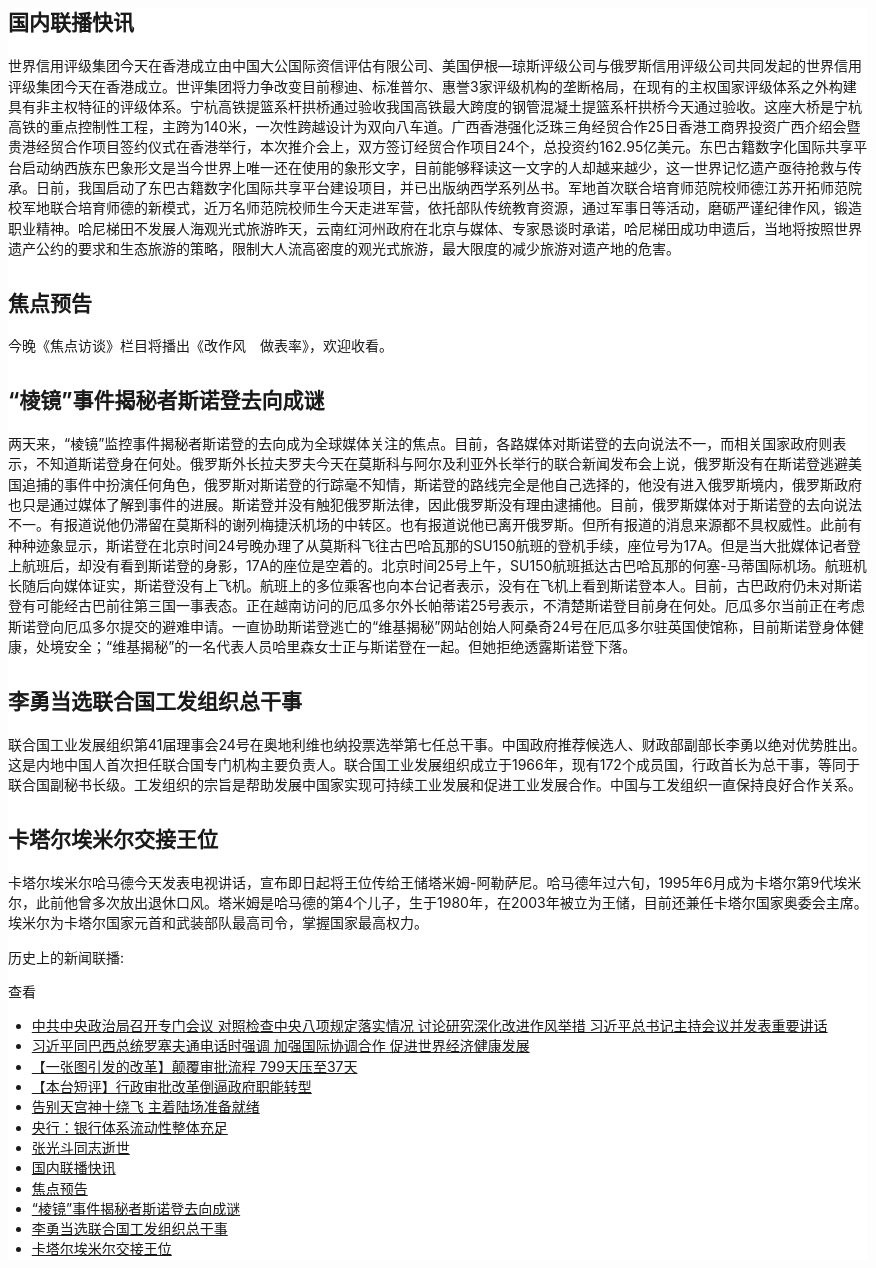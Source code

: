 ## 国内联播快讯


世界信用评级集团今天在香港成立由中国大公国际资信评估有限公司、美国伊根—琼斯评级公司与俄罗斯信用评级公司共同发起的世界信用评级集团今天在香港成立。世评集团将力争改变目前穆迪、标准普尔、惠誉3家评级机构的垄断格局，在现有的主权国家评级体系之外构建具有非主权特征的评级体系。宁杭高铁提篮系杆拱桥通过验收我国高铁最大跨度的钢管混凝土提篮系杆拱桥今天通过验收。这座大桥是宁杭高铁的重点控制性工程，主跨为140米，一次性跨越设计为双向八车道。广西香港强化泛珠三角经贸合作25日香港工商界投资广西介绍会暨贵港经贸合作项目签约仪式在香港举行，本次推介会上，双方签订经贸合作项目24个，总投资约162.95亿美元。东巴古籍数字化国际共享平台启动纳西族东巴象形文是当今世界上唯一还在使用的象形文字，目前能够释读这一文字的人却越来越少，这一世界记忆遗产亟待抢救与传承。日前，我国启动了东巴古籍数字化国际共享平台建设项目，并已出版纳西学系列丛书。军地首次联合培育师范院校师德江苏开拓师范院校军地联合培育师德的新模式，近万名师范院校师生今天走进军营，依托部队传统教育资源，通过军事日等活动，磨砺严谨纪律作风，锻造职业精神。哈尼梯田不发展人海观光式旅游昨天，云南红河州政府在北京与媒体、专家恳谈时承诺，哈尼梯田成功申遗后，当地将按照世界遗产公约的要求和生态旅游的策略，限制大人流高密度的观光式旅游，最大限度的减少旅游对遗产地的危害。


## 焦点预告


今晚《焦点访谈》栏目将播出《改作风　做表率》，欢迎收看。


## “棱镜”事件揭秘者斯诺登去向成谜


两天来，“棱镜”监控事件揭秘者斯诺登的去向成为全球媒体关注的焦点。目前，各路媒体对斯诺登的去向说法不一，而相关国家政府则表示，不知道斯诺登身在何处。俄罗斯外长拉夫罗夫今天在莫斯科与阿尔及利亚外长举行的联合新闻发布会上说，俄罗斯没有在斯诺登逃避美国追捕的事件中扮演任何角色，俄罗斯对斯诺登的行踪毫不知情，斯诺登的路线完全是他自己选择的，他没有进入俄罗斯境内，俄罗斯政府也只是通过媒体了解到事件的进展。斯诺登并没有触犯俄罗斯法律，因此俄罗斯没有理由逮捕他。目前，俄罗斯媒体对于斯诺登的去向说法不一。有报道说他仍滞留在莫斯科的谢列梅捷沃机场的中转区。也有报道说他已离开俄罗斯。但所有报道的消息来源都不具权威性。此前有种种迹象显示，斯诺登在北京时间24号晚办理了从莫斯科飞往古巴哈瓦那的SU150航班的登机手续，座位号为17A。但是当大批媒体记者登上航班后，却没有看到斯诺登的身影，17A的座位是空着的。北京时间25号上午，SU150航班抵达古巴哈瓦那的何塞-马蒂国际机场。航班机长随后向媒体证实，斯诺登没有上飞机。航班上的多位乘客也向本台记者表示，没有在飞机上看到斯诺登本人。目前，古巴政府仍未对斯诺登有可能经古巴前往第三国一事表态。正在越南访问的厄瓜多尔外长帕蒂诺25号表示，不清楚斯诺登目前身在何处。厄瓜多尔当前正在考虑斯诺登向厄瓜多尔提交的避难申请。一直协助斯诺登逃亡的“维基揭秘”网站创始人阿桑奇24号在厄瓜多尔驻英国使馆称，目前斯诺登身体健康，处境安全；“维基揭秘”的一名代表人员哈里森女士正与斯诺登在一起。但她拒绝透露斯诺登下落。


## 李勇当选联合国工发组织总干事


联合国工业发展组织第41届理事会24号在奥地利维也纳投票选举第七任总干事。中国政府推荐候选人、财政部副部长李勇以绝对优势胜出。这是内地中国人首次担任联合国专门机构主要负责人。联合国工业发展组织成立于1966年，现有172个成员国，行政首长为总干事，等同于联合国副秘书长级。工发组织的宗旨是帮助发展中国家实现可持续工业发展和促进工业发展合作。中国与工发组织一直保持良好合作关系。


## 卡塔尔埃米尔交接王位


卡塔尔埃米尔哈马德今天发表电视讲话，宣布即日起将王位传给王储塔米姆-阿勒萨尼。哈马德年过六旬，1995年6月成为卡塔尔第9代埃米尔，此前他曾多次放出退休口风。塔米姆是哈马德的第4个儿子，生于1980年，在2003年被立为王储，目前还兼任卡塔尔国家奥委会主席。埃米尔为卡塔尔国家元首和武装部队最高司令，掌握国家最高权力。






历史上的新闻联播:

 查看
 

* [中共中央政治局召开专门会议 对照检查中央八项规定落实情况 讨论研究深化改进作风举措 习近平总书记主持会议并发表重要讲话](#中共中央政治局召开专门会议-对照检查中央八项规定落实情况-讨论研究深化改进作风举措-习近平总书记主持会议并发表重要讲话)
* [习近平同巴西总统罗塞夫通电话时强调 加强国际协调合作 促进世界经济健康发展](#习近平同巴西总统罗塞夫通电话时强调-加强国际协调合作-促进世界经济健康发展)
* [【一张图引发的改革】颠覆审批流程 799天压至37天](#【一张图引发的改革】颠覆审批流程-799天压至37天)
* [【本台短评】行政审批改革倒逼政府职能转型](#【本台短评】行政审批改革倒逼政府职能转型)
* [告别天宫神十绕飞 主着陆场准备就绪](#告别天宫神十绕飞-主着陆场准备就绪)
* [央行：银行体系流动性整体充足](#央行：银行体系流动性整体充足)
* [张光斗同志逝世](#张光斗同志逝世)
* [国内联播快讯](#国内联播快讯)
* [焦点预告](#焦点预告)
* [“棱镜”事件揭秘者斯诺登去向成谜](#“棱镜”事件揭秘者斯诺登去向成谜)
* [李勇当选联合国工发组织总干事](#李勇当选联合国工发组织总干事)
* [卡塔尔埃米尔交接王位](#卡塔尔埃米尔交接王位)
